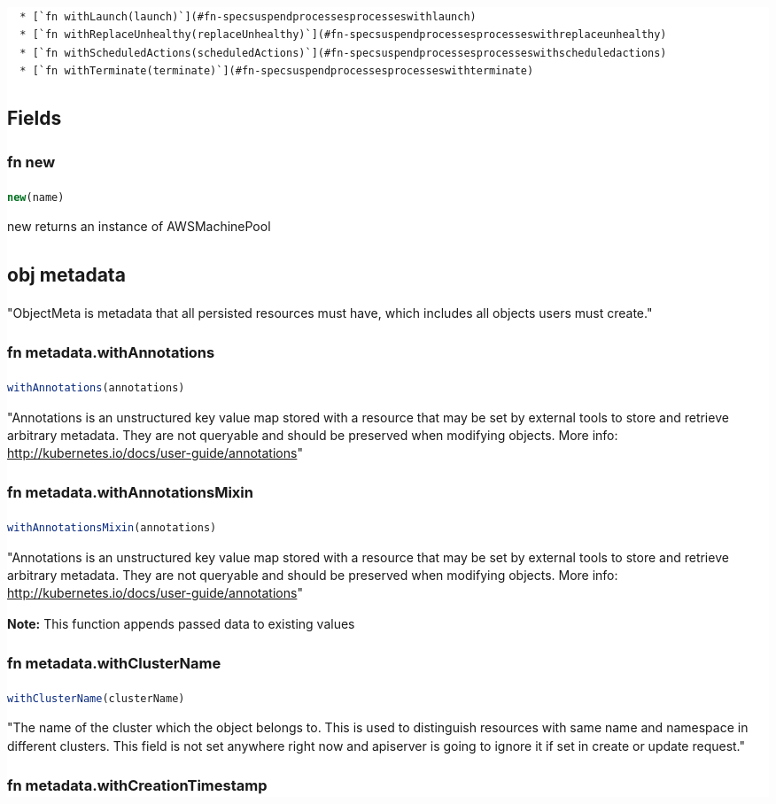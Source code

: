       * [`fn withLaunch(launch)`](#fn-specsuspendprocessesprocesseswithlaunch)
      * [`fn withReplaceUnhealthy(replaceUnhealthy)`](#fn-specsuspendprocessesprocesseswithreplaceunhealthy)
      * [`fn withScheduledActions(scheduledActions)`](#fn-specsuspendprocessesprocesseswithscheduledactions)
      * [`fn withTerminate(terminate)`](#fn-specsuspendprocessesprocesseswithterminate)

## Fields

### fn new

```ts
new(name)
```

new returns an instance of AWSMachinePool

## obj metadata

"ObjectMeta is metadata that all persisted resources must have, which includes all objects users must create."

### fn metadata.withAnnotations

```ts
withAnnotations(annotations)
```

"Annotations is an unstructured key value map stored with a resource that may be set by external tools to store and retrieve arbitrary metadata. They are not queryable and should be preserved when modifying objects. More info: http://kubernetes.io/docs/user-guide/annotations"

### fn metadata.withAnnotationsMixin

```ts
withAnnotationsMixin(annotations)
```

"Annotations is an unstructured key value map stored with a resource that may be set by external tools to store and retrieve arbitrary metadata. They are not queryable and should be preserved when modifying objects. More info: http://kubernetes.io/docs/user-guide/annotations"

**Note:** This function appends passed data to existing values

### fn metadata.withClusterName

```ts
withClusterName(clusterName)
```

"The name of the cluster which the object belongs to. This is used to distinguish resources with same name and namespace in different clusters. This field is not set anywhere right now and apiserver is going to ignore it if set in create or update request."

### fn metadata.withCreationTimestamp
